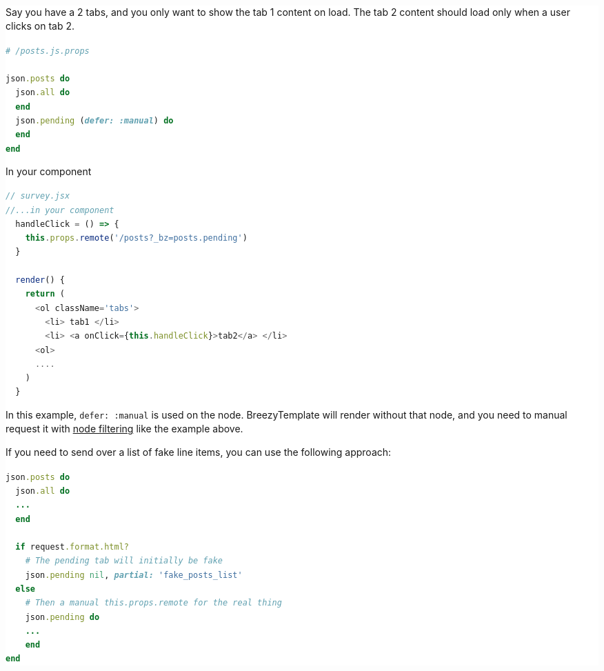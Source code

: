 Say you have a 2 tabs, and you only want to show the tab 1 content on load. The tab 2 content should load only when a user clicks on tab 2.

```ruby
# /posts.js.props

json.posts do
  json.all do
  end
  json.pending (defer: :manual) do
  end
end
```

In your component

```javascript
// survey.jsx
//...in your component
  handleClick = () => {
    this.props.remote('/posts?_bz=posts.pending')
  }

  render() {
    return (
      <ol className='tabs'>
        <li> tab1 </li>
        <li> <a onClick={this.handleClick}>tab2</a> </li>
      <ol>
      ....
    )
  }
```

In this example, `defer: :manual` is used on the node. BreezyTemplate will render without that node, and you need to manual request it with [node filtering](api/react-redux.md#filtering-nodes) like the example above.

If you need to send over a list of fake line items, you can use the following approach:

```ruby
json.posts do
  json.all do
  ...
  end

  if request.format.html?
    # The pending tab will initially be fake
    json.pending nil, partial: 'fake_posts_list'
  else
    # Then a manual this.props.remote for the real thing
    json.pending do
    ...
    end
end
```
